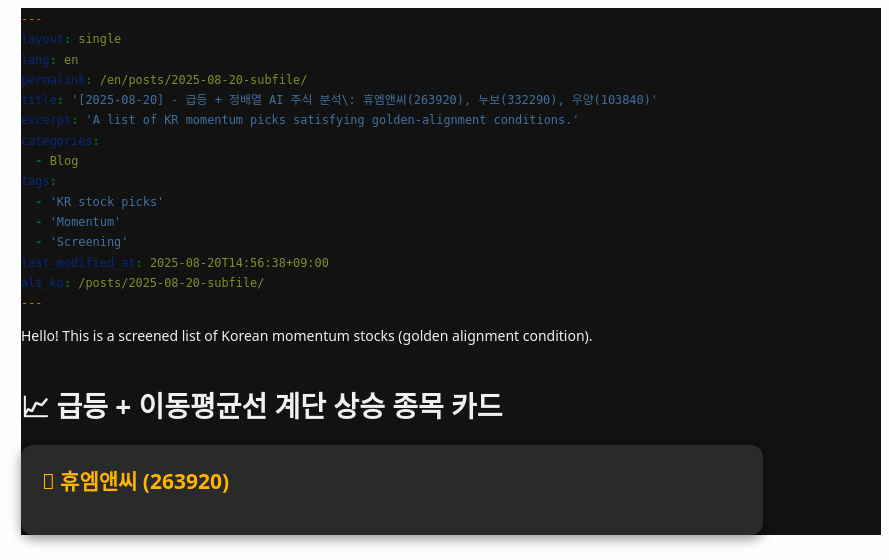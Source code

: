 ```yaml
---
layout: single
lang: en
permalink: /en/posts/2025-08-20-subfile/
title: '[2025-08-20] - 급등 + 정배열 AI 주식 분석\: 휴엠앤씨(263920), 누보(332290), 우양(103840)'
excerpt: 'A list of KR momentum picks satisfying golden-alignment conditions.'
categories:
  - Blog
tags:
  - 'KR stock picks'
  - 'Momentum'
  - 'Screening'
last_modified_at: 2025-08-20T14:56:38+09:00
alt_ko: /posts/2025-08-20-subfile/
---
```


<div lang="en">
Hello! This is a screened list of Korean momentum stocks (golden alignment condition).

# 📈 급등 + 이동평균선 계단 상승 종목 카드
<style>
      body {
        background-color: #121212;
        color: #f0f0f0;
        font-family: 'Segoe UI', sans-serif;
        padding: 2em;
      }
      .card {
        background: #2a2a2a;
        border-radius: 12px;
        box-shadow: 0 4px 12px rgba(0,0,0,0.4);
        padding: 1.5em;
        margin-bottom: 2em;
        max-width: 700px;
        color: #f0f0f0;
      }
      .card h2 {
        margin-top: 0;
        color: #ffb400;
      }
      .card ul {
        list-style-type: none;
        padding: 0;
      }
      .card li {
        margin-bottom: 0.6em;
        line-height: 1.6em;
        color: #e2e2e2;
      }
      .card li strong {
        color: #ffffff;
      }
      .card img {
        max-width: 100%;
        margin-top: 1em;
        border-radius: 8px;
        box-shadow: 0 0 10px rgba(0,0,0,0.5);
      }
    </style>
<div class='card'>
<h2>📌 휴엠앤씨 (263920)</h2>